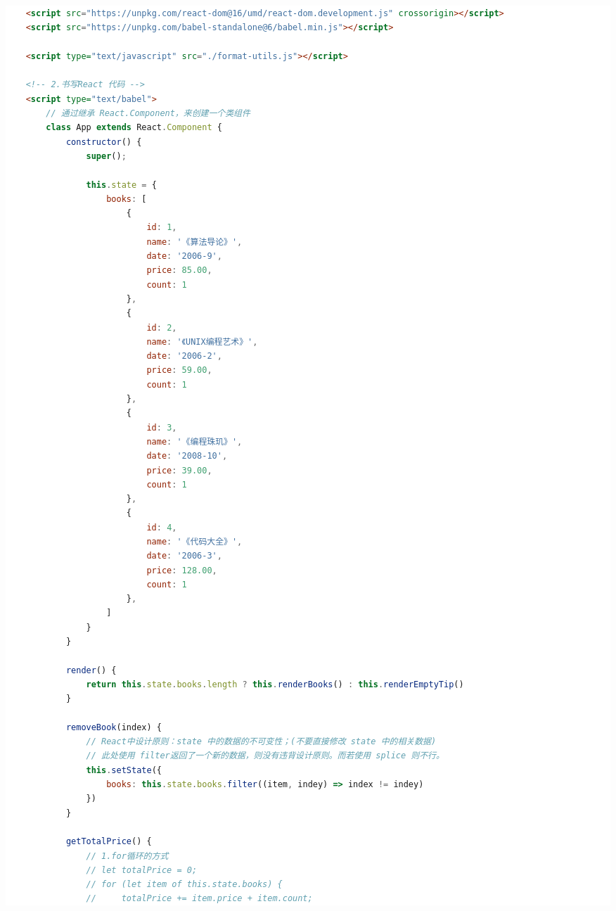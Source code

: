 ```html
    <script src="https://unpkg.com/react-dom@16/umd/react-dom.development.js" crossorigin></script>
    <script src="https://unpkg.com/babel-standalone@6/babel.min.js"></script>

    <script type="text/javascript" src="./format-utils.js"></script>

    <!-- 2.书写React 代码 -->
    <script type="text/babel">
        // 通过继承 React.Component，来创建一个类组件
        class App extends React.Component {
            constructor() {
                super();

                this.state = {
                    books: [
                        {
                            id: 1,
                            name: '《算法导论》',
                            date: '2006-9',
                            price: 85.00,
                            count: 1
                        },
                        {
                            id: 2,
                            name: '《UNIX编程艺术》',
                            date: '2006-2',
                            price: 59.00,
                            count: 1
                        },
                        {
                            id: 3,
                            name: '《编程珠玑》',
                            date: '2008-10',
                            price: 39.00,
                            count: 1
                        },
                        {
                            id: 4,
                            name: '《代码大全》',
                            date: '2006-3',
                            price: 128.00,
                            count: 1
                        },
                    ]
                }
            }

            render() {
                return this.state.books.length ? this.renderBooks() : this.renderEmptyTip()
            }

            removeBook(index) {
                // React中设计原则：state 中的数据的不可变性；(不要直接修改 state 中的相关数据)
                // 此处使用 filter返回了一个新的数据，则没有违背设计原则。而若使用 splice 则不行。
                this.setState({
                    books: this.state.books.filter((item, indey) => index != indey)
                })
            }

            getTotalPrice() {
                // 1.for循环的方式
                // let totalPrice = 0;
                // for (let item of this.state.books) {
                //     totalPrice += item.price + item.count;
```